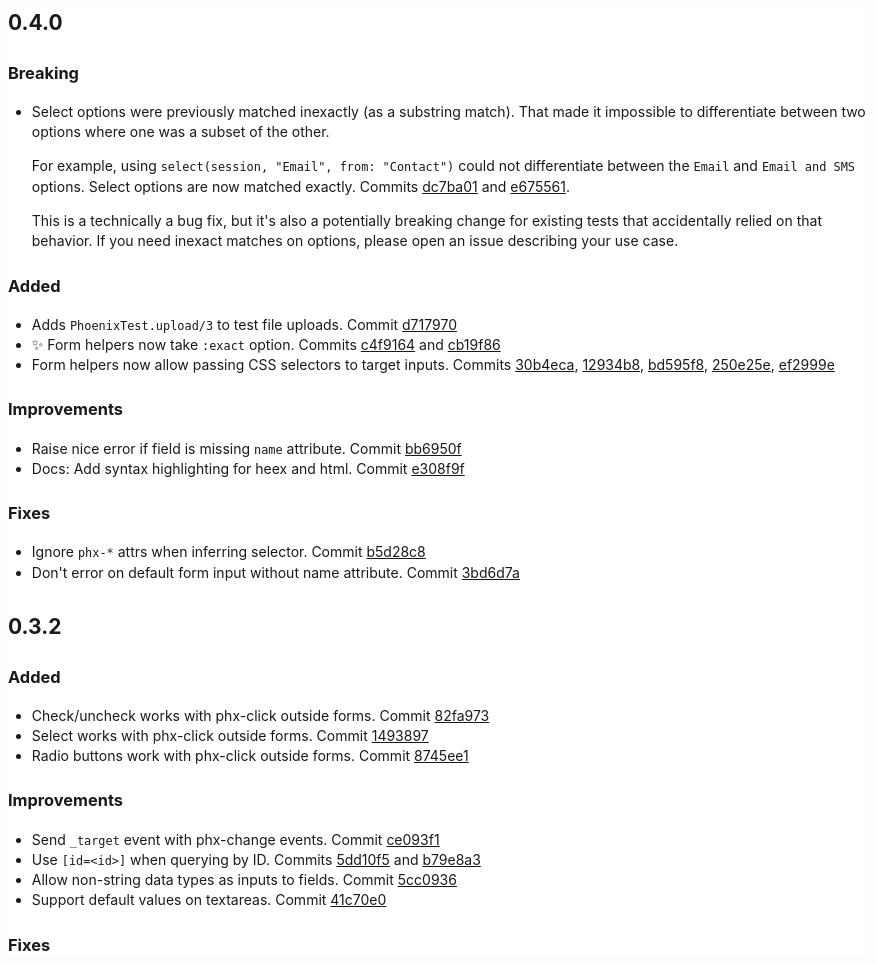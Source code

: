 ## 0.4.0

### Breaking

- Select options were previously matched inexactly (as a substring match). That
  made it impossible to differentiate between two options where one was a subset
  of the other.

  For example, using `select(session, "Email", from: "Contact")` could not
  differentiate between the `Email` and `Email and SMS` options. Select options
  are now matched exactly. Commits [dc7ba01] and [e675561].

  This is a technically a bug fix, but it's also a potentially breaking change
  for existing tests that accidentally relied on that behavior. If you need
  inexact matches on options, please open an issue describing your use case.

[dc7ba01]: https://github.com/germsvel/phoenix_test/commit/dc7ba01
[e675561]: https://github.com/germsvel/phoenix_test/commit/e675561

### Added

- Adds `PhoenixTest.upload/3` to test file uploads. Commit [d717970]
- ✨ Form helpers now take `:exact` option. Commits [c4f9164] and [cb19f86]
- Form helpers now allow passing CSS selectors to target inputs. Commits
  [30b4eca], [12934b8], [bd595f8], [250e25e], [ef2999e]

[d717970]: https://github.com/germsvel/phoenix_test/commit/d717970
[c4f9164]: https://github.com/germsvel/phoenix_test/commit/c4f9164
[cb19f86]: https://github.com/germsvel/phoenix_test/commit/cb19f86
[30b4eca]: https://github.com/germsvel/phoenix_test/commit/30b4eca
[12934b8]: https://github.com/germsvel/phoenix_test/commit/12934b8
[bd595f8]: https://github.com/germsvel/phoenix_test/commit/bd595f8
[250e25e]: https://github.com/germsvel/phoenix_test/commit/250e25e
[ef2999e]: https://github.com/germsvel/phoenix_test/commit/ef2999e

### Improvements

- Raise nice error if field is missing `name` attribute. Commit [bb6950f]
- Docs: Add syntax highlighting for heex and html. Commit [e308f9f]

[bb6950f]: https://github.com/germsvel/phoenix_test/commit/bb6950f
[e308f9f]: https://github.com/germsvel/phoenix_test/commit/e308f9f

### Fixes

- Ignore `phx-*` attrs when inferring selector. Commit [b5d28c8]
- Don't error on default form input without name attribute. Commit [3bd6d7a]

[b5d28c8]: https://github.com/germsvel/phoenix_test/commit/b5d28c8
[3bd6d7a]: https://github.com/germsvel/phoenix_test/commit/3bd6d7a

## 0.3.2

### Added

- Check/uncheck works with phx-click outside forms. Commit [82fa973]
- Select works with phx-click outside forms. Commit [1493897]
- Radio buttons work with phx-click outside forms. Commit [8745ee1]

### Improvements

- Send `_target` event with phx-change events. Commit [ce093f1]
- Use `[id=<id>]` when querying by ID. Commits [5dd10f5] and [b79e8a3]
- Allow non-string data types as inputs to fields. Commit [5cc0936]
- Support default values on textareas. Commit [41c70e0]

### Fixes


[7cb6a41]: https://github.com/germsvel/phoenix_test/commit/7cb6a41
[9775097]: https://github.com/germsvel/phoenix_test/commit/9775097
[bfd1291]: https://github.com/germsvel/phoenix_test/commit/bfd1291
[5cc4ea3]: https://github.com/germsvel/phoenix_test/commit/5cc4ea3
[ca7edf5]: https://github.com/germsvel/phoenix_test/commit/ca7edf5
[a2eaa24]: https://github.com/germsvel/phoenix_test/commit/a2eaa24
[0af3b14]: https://github.com/germsvel/phoenix_test/commit/0af3b14
[4000203]: https://github.com/germsvel/phoenix_test/commit/4000203
[a346d09]: https://github.com/germsvel/phoenix_test/commit/a346d09
[5949951]: https://github.com/germsvel/phoenix_test/commit/5949951
[3506f7b]: https://github.com/germsvel/phoenix_test/commit/3506f7b
[8c9e3be]: https://github.com/germsvel/phoenix_test/commit/8c9e3be
[af5d011]: https://github.com/germsvel/phoenix_test/commit/af5d011
[ef3fca0]: https://github.com/germsvel/phoenix_test/commit/ef3fca0
[457144a]: https://github.com/germsvel/phoenix_test/commit/457144a
[14b7bf0]: https://github.com/germsvel/phoenix_test/commit/14b7bf0
[ce490d3]: https://github.com/germsvel/phoenix_test/commit/ce490d3
[ddacde8]: https://github.com/germsvel/phoenix_test/commit/ddacde8
[6e121c8]: https://github.com/germsvel/phoenix_test/commit/6e121c8
[9502fc7]: https://github.com/germsvel/phoenix_test/commit/9502fc7
[f46ebc1]: https://github.com/germsvel/phoenix_test/commit/f46ebc1
[46d30bb]: https://github.com/germsvel/phoenix_test/commit/46d30bb
[9eadbd9]: https://github.com/germsvel/phoenix_test/commit/9eadbd9
[6d6d40b]: https://github.com/germsvel/phoenix_test/commit/6d6d40b
[24192e2]: https://github.com/germsvel/phoenix_test/commit/24192e2
[0d54b49]: https://github.com/germsvel/phoenix_test/commit/0d54b49
[e950ae4]: https://github.com/germsvel/phoenix_test/commit/e950ae4
[7df460a]: https://github.com/germsvel/phoenix_test/commit/7df460a
[06e43e9]: https://github.com/germsvel/phoenix_test/commit/06e43e9
[ba34d9a]: https://github.com/germsvel/phoenix_test/commit/ba34d9a
[b37199d]: https://github.com/germsvel/phoenix_test/commit/b37199d
[3b175fb]: https://github.com/germsvel/phoenix_test/commit/3b175fb
[73f2b83]: https://github.com/germsvel/phoenix_test/commit/73f2b83
[37302b9]: https://github.com/germsvel/phoenix_test/commit/37302b9
[7ad8cb1]: https://github.com/germsvel/phoenix_test/commit/7ad8cb1
[5f106cd]: https://github.com/germsvel/phoenix_test/commit/5f106cd
[f881da3]: https://github.com/germsvel/phoenix_test/commit/f881da3
[5e05b4d]: https://github.com/germsvel/phoenix_test/commit/5e05b4d
[82fa973]: https://github.com/germsvel/phoenix_test/commit/82fa973
[1493897]: https://github.com/germsvel/phoenix_test/commit/1493897
[8745ee1]: https://github.com/germsvel/phoenix_test/commit/8745ee1
[ce093f1]: https://github.com/germsvel/phoenix_test/commit/ce093f1
[5dd10f5]: https://github.com/germsvel/phoenix_test/commit/5dd10f5
[b79e8a3]: https://github.com/germsvel/phoenix_test/commit/b79e8a3
[5cc0936]: https://github.com/germsvel/phoenix_test/commit/5cc0936
[41c70e0]: https://github.com/germsvel/phoenix_test/commit/41c70e0
[33a02bf]: https://github.com/germsvel/phoenix_test/commit/33a02bf
[8f39959]: https://github.com/germsvel/phoenix_test/commit/8f39959
[34b73b0]: https://github.com/germsvel/phoenix_test/commit/34b73b0
[f146186]: https://github.com/germsvel/phoenix_test/commit/f146186
[81f03aa]: https://github.com/germsvel/phoenix_test/commit/81f03aa
[e1a2408]: https://github.com/germsvel/phoenix_test/commit/e1a2408
[2e032ef]: https://github.com/germsvel/phoenix_test/commit/2e032ef
[4303b4a]: https://github.com/germsvel/phoenix_test/commit/4303b4a
[6b6512d]: https://github.com/germsvel/phoenix_test/commit/6b6512d
[87be9c5]: https://github.com/germsvel/phoenix_test/commit/87be9c5
[cf1687c]: https://github.com/germsvel/phoenix_test/commit/cf1687c
[e173f5b]: https://github.com/germsvel/phoenix_test/commit/e173f5b
[6c58f27]: https://github.com/germsvel/phoenix_test/commit/6c58f27
[fef7e82]: https://github.com/germsvel/phoenix_test/commit/fef7e82
[82f4170]: https://github.com/germsvel/phoenix_test/commit/82f4170
[upgrade guides]: ./upgrade_guides.md#upgrading-to-0-2-13
[996458a]: https://github.com/germsvel/phoenix_test/commit/996458a
[6c7a1d2]: https://github.com/germsvel/phoenix_test/commit/6c7a1d2
[6efeadf]: https://github.com/germsvel/phoenix_test/commit/6efeadf
[5f58604]: https://github.com/germsvel/phoenix_test/commit/5f58604
[10b7269]: https://github.com/germsvel/phoenix_test/commit/10b7269
[fff82d1]: https://github.com/germsvel/phoenix_test/commit/fff82d1
[58110b4]: https://github.com/germsvel/phoenix_test/commit/58110b4
[a621f34]: https://github.com/germsvel/phoenix_test/commit/a621f34
[a8fc877]: https://github.com/germsvel/phoenix_test/commit/a8fc877
[48a29a3]: https://github.com/germsvel/phoenix_test/commit/48a29a3
[842ab36]: https://github.com/germsvel/phoenix_test/commit/842ab36
[7b2f243]: https://github.com/germsvel/phoenix_test/commit/7b2f243
[cb7529b]: https://github.com/germsvel/phoenix_test/commit/cb7529b
[f2ab02c]: https://github.com/germsvel/phoenix_test/commit/f2ab02c
[32a8da5]: https://github.com/germsvel/phoenix_test/commit/32a8da5
[d253eba]: https://github.com/germsvel/phoenix_test/commit/d253eba
[ebba679]: https://github.com/germsvel/phoenix_test/commit/ebba679
[e54c64f]: https://github.com/germsvel/phoenix_test/commit/e54c64f
[8d16b7e]: https://github.com/germsvel/phoenix_test/commit/8d16b7e
[28de102]: https://github.com/germsvel/phoenix_test/commit/28de102
[16fd0a4]: https://github.com/germsvel/phoenix_test/commit/16fd0a4
[da772f1]: https://github.com/germsvel/phoenix_test/commit/da772f1
[5da74ec]: https://github.com/germsvel/phoenix_test/commit/5da74ec
[193c21a]: https://github.com/germsvel/phoenix_test/commit/193c21a
[3756a47]: https://github.com/germsvel/phoenix_test/commit/3756a47
[9709b7a]: https://github.com/germsvel/phoenix_test/commit/9709b7a
[b4f49be]: https://github.com/germsvel/phoenix_test/commit/b4f49be
[e193a07]: https://github.com/germsvel/phoenix_test/commit/e193a07
[b852014]: https://github.com/germsvel/phoenix_test/commit/b852014
[3cb9586]: https://github.com/germsvel/phoenix_test/commit/3cb9586
[4964ab2]: https://github.com/germsvel/phoenix_test/commit/4964ab2
[7407b19]: https://github.com/germsvel/phoenix_test/commit/7407b19
[b9d8347]: https://github.com/germsvel/phoenix_test/commit/b9d8347
[3efa4c0]: https://github.com/germsvel/phoenix_test/commit/3efa4c0
[d699792]: https://github.com/germsvel/phoenix_test/commit/d699792
[8552ec7]: https://github.com/germsvel/phoenix_test/commit/8552ec7
[fc4d3ef]: https://github.com/germsvel/phoenix_test/commit/fc4d3ef
[180dc0d]: https://github.com/germsvel/phoenix_test/commit/180dc0d
[c275c0c]: https://github.com/germsvel/phoenix_test/commit/c275c0c